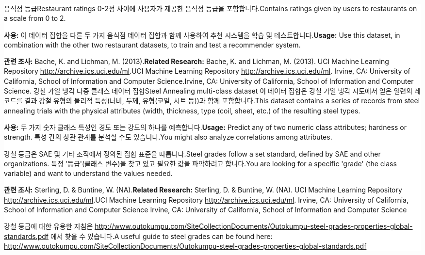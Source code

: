   </td>
</tr>

<tr>
  <td valign=top><span data-ttu-id="b16fd-272">음식점 등급</span><span class="sxs-lookup"><span data-stu-id="b16fd-272">Restaurant ratings</span></span></td>
  <td valign=top>
<span data-ttu-id="b16fd-273">0-2점 사이에 사용자가 제공한 음식점 등급을 포함합니다.</span><span class="sxs-lookup"><span data-stu-id="b16fd-273">Contains ratings given by users to restaurants on a scale from 0 to 2.</span></span><p> </p><span data-ttu-id="b16fd-274"><b>사용:</b> 이 데이터 집합을 다른 두 가지 음식점 데이터 집합과 함께 사용하여 추천 시스템을 학습 및 테스트합니다.</span><span class="sxs-lookup"><span data-stu-id="b16fd-274"><b>Usage:</b> Use this dataset, in combination with the other two restaurant datasets, to train and test a recommender system.</span></span> <p> </p><span data-ttu-id="b16fd-275"><b>관련 조사:</b> Bache, K. and Lichman, M. (2013).</span><span class="sxs-lookup"><span data-stu-id="b16fd-275"><b>Related Research:</b> Bache, K. and Lichman, M. (2013).</span></span> <span data-ttu-id="b16fd-276">UCI Machine Learning Repository <a href="http://archive.ics.uci.edu/ml">http://archive.ics.uci.edu/ml</a>.</span><span class="sxs-lookup"><span data-stu-id="b16fd-276">UCI Machine Learning Repository <a href="http://archive.ics.uci.edu/ml">http://archive.ics.uci.edu/ml</a>.</span></span> <span data-ttu-id="b16fd-277">Irvine, CA: University of California, School of Information and Computer Science.</span><span class="sxs-lookup"><span data-stu-id="b16fd-277">Irvine, CA: University of California, School of Information and Computer Science.</span></span>
  </td>
</tr>

<tr>
  <td valign=top><span data-ttu-id="b16fd-278">강철 가열 냉각 다중 클래스 데이터 집합</span><span class="sxs-lookup"><span data-stu-id="b16fd-278">Steel Annealing multi-class dataset</span></span></td>
  <td valign=top>
<span data-ttu-id="b16fd-279">이 데이터 집합은 강철 가열 냉각 시도에서 얻은 일련의 레코드를 결과 강철 유형의 물리적 특성(너비, 두께, 유형(코일, 시트 등))과 함께 포함합니다.</span><span class="sxs-lookup"><span data-stu-id="b16fd-279">This dataset contains a series of records from steel annealing trials with the physical attributes (width, thickness, type (coil, sheet, etc.) of the resulting steel types.</span></span><p> </p><span data-ttu-id="b16fd-280"><b>사용:</b> 두 가지 숫자 클래스 특성인 경도 또는 강도의 하나를 예측합니다.</span><span class="sxs-lookup"><span data-stu-id="b16fd-280"><b>Usage:</b> Predict any of two numeric class attributes; hardness or strength.</span></span> <span data-ttu-id="b16fd-281">특성 간의 상관 관계를 분석할 수도 있습니다.</span><span class="sxs-lookup"><span data-stu-id="b16fd-281">You might also analyze correlations among attributes.</span></span><p> </p><span data-ttu-id="b16fd-282">강철 등급은 SAE 및 기타 조직에서 정의된 집합 표준을 따릅니다.</span><span class="sxs-lookup"><span data-stu-id="b16fd-282">Steel grades follow a set standard, defined by SAE and other organizations.</span></span> <span data-ttu-id="b16fd-283">특정 '등급'(클래스 변수)을 찾고 있고 필요한 값을 파악하려고 합니다.</span><span class="sxs-lookup"><span data-stu-id="b16fd-283">You are looking for a specific 'grade' (the class variable) and want to understand the values needed.</span></span> <p> </p><span data-ttu-id="b16fd-284"><b>관련 조사:</b> Sterling, D. & Buntine, W. (NA).</span><span class="sxs-lookup"><span data-stu-id="b16fd-284"><b>Related Research:</b> Sterling, D. & Buntine, W. (NA).</span></span> <span data-ttu-id="b16fd-285">UCI Machine Learning Repository <a href="http://archive.ics.uci.edu/ml">http://archive.ics.uci.edu/ml</a>.</span><span class="sxs-lookup"><span data-stu-id="b16fd-285">UCI Machine Learning Repository <a href="http://archive.ics.uci.edu/ml">http://archive.ics.uci.edu/ml</a>.</span></span> <span data-ttu-id="b16fd-286">Irvine, CA: University of California, School of Information and Computer Science </span><span class="sxs-lookup"><span data-stu-id="b16fd-286">Irvine, CA: University of California, School of Information and Computer Science</span></span> <p> </p><span data-ttu-id="b16fd-287">강철 등급에 대한 유용한 지침은 <a href="http://www.outokumpu.com/SiteCollectionDocuments/Outokumpu-steel-grades-properties-global-standards.pdf">http://www.outokumpu.com/SiteCollectionDocuments/Outokumpu-steel-grades-properties-global-standards.pdf</a>
  에서 찾을 수 있습니다.</span><span class="sxs-lookup"><span data-stu-id="b16fd-287">A useful guide to steel grades can be found here: <a href="http://www.outokumpu.com/SiteCollectionDocuments/Outokumpu-steel-grades-properties-global-standards.pdf">http://www.outokumpu.com/SiteCollectionDocuments/Outokumpu-steel-grades-properties-global-standards.pdf</a>
  </span></span></td>
</tr>
